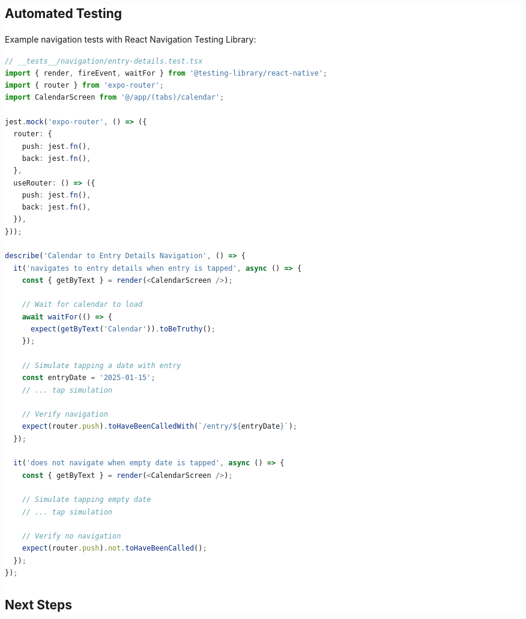 ## Automated Testing

Example navigation tests with React Navigation Testing Library:

```typescript
// __tests__/navigation/entry-details.test.tsx
import { render, fireEvent, waitFor } from '@testing-library/react-native';
import { router } from 'expo-router';
import CalendarScreen from '@/app/(tabs)/calendar';

jest.mock('expo-router', () => ({
  router: {
    push: jest.fn(),
    back: jest.fn(),
  },
  useRouter: () => ({
    push: jest.fn(),
    back: jest.fn(),
  }),
}));

describe('Calendar to Entry Details Navigation', () => {
  it('navigates to entry details when entry is tapped', async () => {
    const { getByText } = render(<CalendarScreen />);

    // Wait for calendar to load
    await waitFor(() => {
      expect(getByText('Calendar')).toBeTruthy();
    });

    // Simulate tapping a date with entry
    const entryDate = '2025-01-15';
    // ... tap simulation

    // Verify navigation
    expect(router.push).toHaveBeenCalledWith(`/entry/${entryDate}`);
  });

  it('does not navigate when empty date is tapped', async () => {
    const { getByText } = render(<CalendarScreen />);

    // Simulate tapping empty date
    // ... tap simulation

    // Verify no navigation
    expect(router.push).not.toHaveBeenCalled();
  });
});
```

## Next Steps
